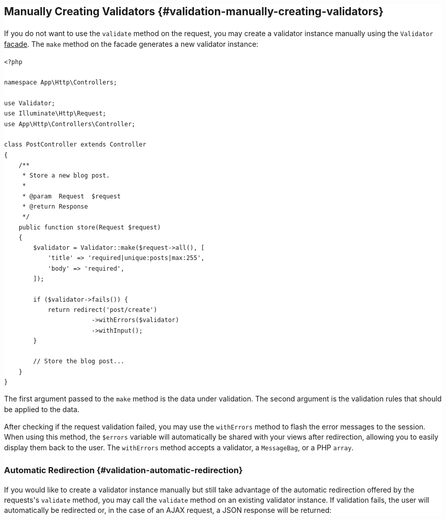 ## Manually Creating Validators {#validation-manually-creating-validators}

If you do not want to use the `validate` method on the request, you may create a validator instance manually using the `Validator` [facade](#{{version}}/facades). The `make` method on the facade generates a new validator instance:

    <?php

    namespace App\Http\Controllers;

    use Validator;
    use Illuminate\Http\Request;
    use App\Http\Controllers\Controller;

    class PostController extends Controller
    {
        /**
         * Store a new blog post.
         *
         * @param  Request  $request
         * @return Response
         */
        public function store(Request $request)
        {
            $validator = Validator::make($request->all(), [
                'title' => 'required|unique:posts|max:255',
                'body' => 'required',
            ]);

            if ($validator->fails()) {
                return redirect('post/create')
                            ->withErrors($validator)
                            ->withInput();
            }

            // Store the blog post...
        }
    }

The first argument passed to the `make` method is the data under validation. The second argument is the validation rules that should be applied to the data.

After checking if the request validation failed, you may use the `withErrors` method to flash the error messages to the session. When using this method, the `$errors` variable will automatically be shared with your views after redirection, allowing you to easily display them back to the user. The `withErrors` method accepts a validator, a `MessageBag`, or a PHP `array`.

### Automatic Redirection {#validation-automatic-redirection}

If you would like to create a validator instance manually but still take advantage of the automatic redirection offered by the requests's `validate` method, you may call the `validate` method on an existing validator instance. If validation fails, the user will automatically be redirected or, in the case of an AJAX request, a JSON response will be returned:
